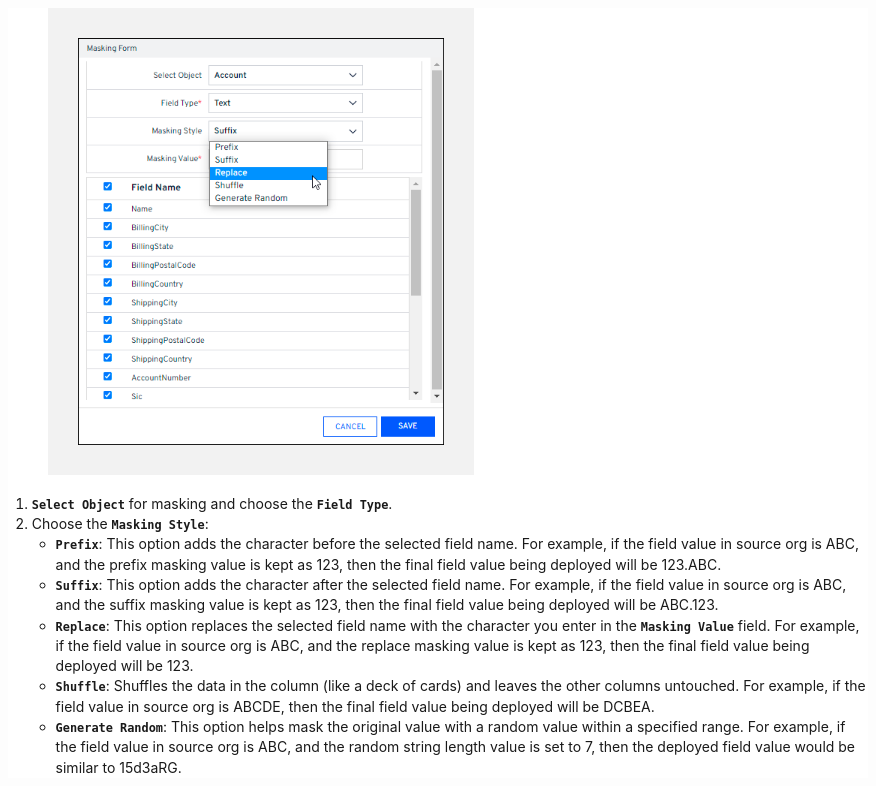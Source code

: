 <figure><img src="../../../../.gitbook/assets/image (19) (1).png" alt="" width="426"><figcaption></figcaption></figure>

1. **`Select Object`** for masking and choose the **`Field Type`**.
2. Choose the **`Masking Style`**:
   * **`Prefix`**: This option adds the character before the selected field name. For example, if the field value in source org is ABC, and the prefix masking value is kept as 123, then the final field value being deployed will be 123.ABC.
   * **`Suffix`**: This option adds the character after the selected field name. For example, if the field value in source org is ABC, and the suffix masking value is kept as 123, then the final field value being deployed will be ABC.123.
   * **`Replace`**: This option replaces the selected field name with the character you enter in the **`Masking Value`** field. For example, if the field value in source org is ABC, and the replace masking value is kept as 123, then the final field value being deployed will be 123.
   * **`Shuffle`**: Shuffles the data in the column (like a deck of cards) and leaves the other columns untouched. For example, if the field value in source org is ABCDE, then the final field value being deployed will be DCBEA.
   * **`Generate Random`**: This option helps mask the original value with a random value within a specified range. For example, if the field value in source org is ABC, and the random string length value is set to 7, then the deployed field value would be similar to 15d3aRG.
